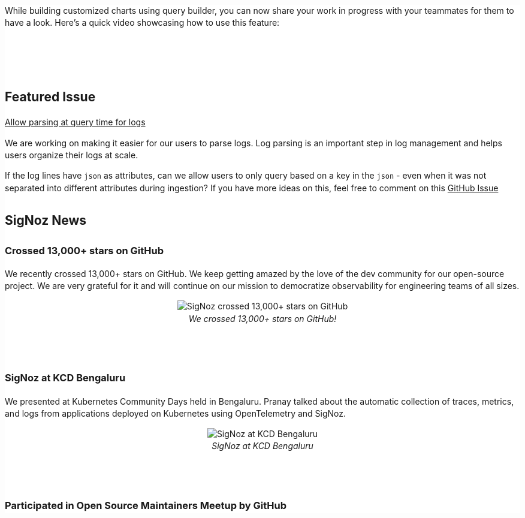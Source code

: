 While building customized charts using query builder, you can now share your work in progress with your teammates for them to have a look. Here’s a quick video showcasing how to use this feature:

<p>&nbsp;</p>

<LiteYoutubeEmbed id="rOvEB1k2s_I" mute={false} />

<p>&nbsp;</p>

## Featured Issue

<a href = "https://github.com/SigNoz/signoz/issues/2829" rel="noopener noreferrer nofollow" target="_blank" >Allow parsing at query time for logs</a>

We are working on making it easier for our users to parse logs. Log parsing is an important step in log management and helps users organize their logs at scale. 

If the log lines have `json` as attributes, can we allow users to only query based on a key in the `json` - even when it was not separated into different attributes during ingestion? If you have more ideas on this, feel free to comment on this <a href = "https://github.com/SigNoz/signoz/issues/2600" rel="noopener noreferrer nofollow" target="_blank" >GitHub Issue</a>


## SigNoz News

### Crossed 13,000+ stars on GitHub

We recently crossed 13,000+ stars on GitHub. We keep getting amazed by the love of the dev community for our open-source project. We are very grateful for it and will continue on our mission to democratize observability for engineering teams of all sizes.


<figure data-zoomable align='center'>
    <img src="/img/blog/2023/06/signal_25_star-history.webp" alt="SigNoz crossed 13,000+ stars on GitHub"/>
    <figcaption><i>We crossed 13,000+ stars on GitHub!</i></figcaption>
</figure>

<br></br>

### SigNoz at KCD Bengaluru

We presented at Kubernetes Community Days held in Bengaluru. Pranay talked about the automatic collection of traces, metrics, and logs from applications deployed on Kubernetes using OpenTelemetry and SigNoz. 


<figure data-zoomable align='center'>
    <img src="/img/blog/2023/06/signal_25_KCD.webp" alt="SigNoz at KCD Bengaluru"/>
    <figcaption><i>SigNoz at KCD Bengaluru</i></figcaption>
</figure>

<br></br>

### Participated in Open Source Maintainers Meetup by GitHub

